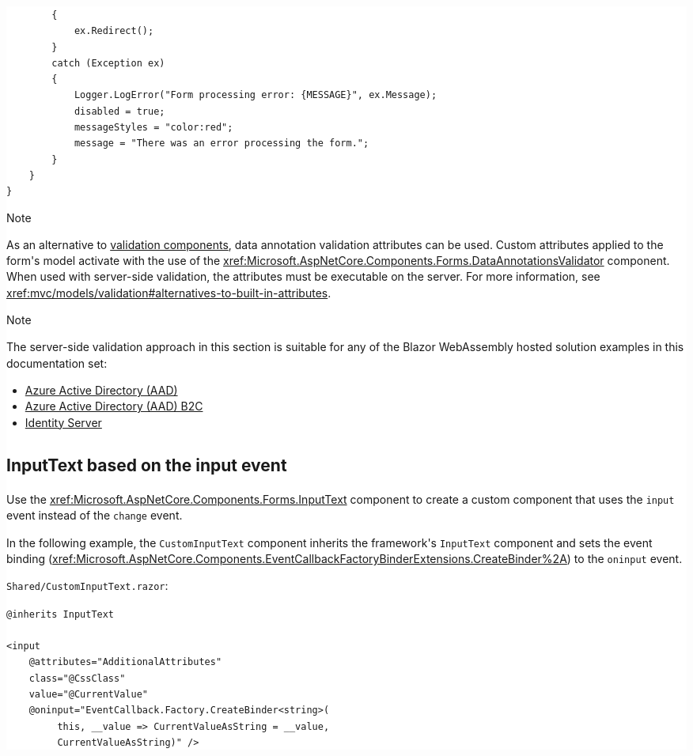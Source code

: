 ```razor
        {
            ex.Redirect();
        }
        catch (Exception ex)
        {
            Logger.LogError("Form processing error: {MESSAGE}", ex.Message);
            disabled = true;
            messageStyles = "color:red";
            message = "There was an error processing the form.";
        }
    }
}
```

> [!NOTE]
> As an alternative to [validation components](#validator-components), data annotation validation attributes can be used. Custom attributes applied to the form's model activate with the use of the <xref:Microsoft.AspNetCore.Components.Forms.DataAnnotationsValidator> component. When used with server-side validation, the attributes must be executable on the server. For more information, see <xref:mvc/models/validation#alternatives-to-built-in-attributes>.

> [!NOTE]
> The server-side validation approach in this section is suitable for any of the Blazor WebAssembly hosted solution examples in this documentation set:
>
> * [Azure Active Directory (AAD)](xref:blazor/security/webassembly/hosted-with-azure-active-directory)
> * [Azure Active Directory (AAD) B2C](xref:blazor/security/webassembly/hosted-with-azure-active-directory-b2c)
> * [Identity Server](xref:blazor/security/webassembly/hosted-with-identity-server)

## InputText based on the input event

Use the <xref:Microsoft.AspNetCore.Components.Forms.InputText> component to create a custom component that uses the `input` event instead of the `change` event.

In the following example, the `CustomInputText` component inherits the framework's `InputText` component and sets the event binding (<xref:Microsoft.AspNetCore.Components.EventCallbackFactoryBinderExtensions.CreateBinder%2A>) to the `oninput` event.

`Shared/CustomInputText.razor`:

```razor
@inherits InputText

<input 
    @attributes="AdditionalAttributes" 
    class="@CssClass" 
    value="@CurrentValue"
    @oninput="EventCallback.Factory.CreateBinder<string>(
         this, __value => CurrentValueAsString = __value, 
         CurrentValueAsString)" />
```
